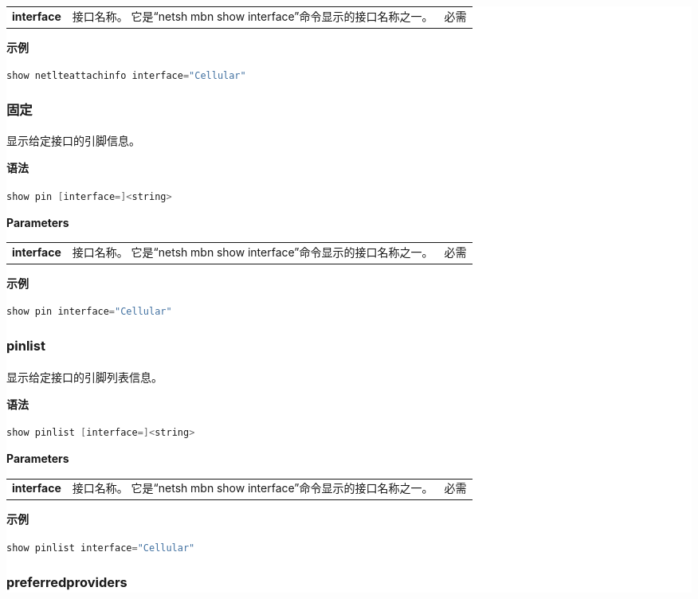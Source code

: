 |               |                                                                                               |          |
|---------------|-----------------------------------------------------------------------------------------------|----------|
| **interface** | 接口名称。 它是“netsh mbn show interface”命令显示的接口名称之一。 | 必需 |


**示例**

```powershell
show netlteattachinfo interface="Cellular"
```

### <a name="pin"></a>固定      

显示给定接口的引脚信息。

**语法**

```powershell
show pin [interface=]<string>
```

**Parameters**

|               |                                                                                               |          |
|---------------|-----------------------------------------------------------------------------------------------|----------|
| **interface** | 接口名称。 它是“netsh mbn show interface”命令显示的接口名称之一。 | 必需 |


**示例**

```powershell
show pin interface="Cellular"
```


### <a name="pinlist"></a>pinlist  

显示给定接口的引脚列表信息。

**语法**

```powershell
show pinlist [interface=]<string>
```

**Parameters**

|               |                                                                                               |          |
|---------------|-----------------------------------------------------------------------------------------------|----------|
| **interface** | 接口名称。 它是“netsh mbn show interface”命令显示的接口名称之一。 | 必需 |


**示例**

```powershell
show pinlist interface="Cellular"
```


### <a name="preferredproviders"></a>preferredproviders
